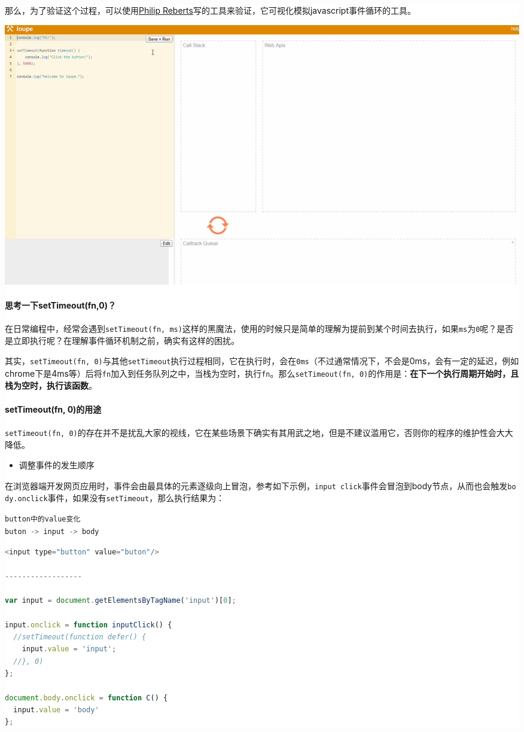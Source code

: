 那么，为了验证这个过程，可以使用[Philip Reberts](https://github.com/latentflip/loupe)写的工具来验证，它可视化模拟javascript事件循环的工具。

![js_engine_model](https://github.com/jkhhuse/imgRepo/blob/master/img%20lib/event_loop_demo1.gif?raw=true)


#### 思考一下setTimeout(fn,0)？

在日常编程中，经常会遇到`setTimeout(fn, ms)`这样的黑魔法，使用的时候只是简单的理解为提前到某个时间去执行，如果`ms`为`0`呢？是否是立即执行呢？在理解事件循环机制之前，确实有这样的困扰。

其实，`setTimeout(fn, 0)`与其他`setTimeout`执行过程相同，它在执行时，会在`0ms`（不过通常情况下，不会是0ms，会有一定的延迟，例如chrome下是4ms等）后将`fn`加入到任务队列之中，当栈为空时，执行`fn`。那么`setTimeout(fn, 0)`的作用是：**在下一个执行周期开始时，且栈为空时，执行该函数**。

#### setTimeout(fn, 0)的用途

`setTimeout(fn, 0)`的存在并不是扰乱大家的视线，它在某些场景下确实有其用武之地，但是不建议滥用它，否则你的程序的维护性会大大降低。

- 调整事件的发生顺序

在浏览器端开发网页应用时，事件会由最具体的元素逐级向上冒泡，参考如下示例，`input click`事件会冒泡到body节点，从而也会触发`body.onclick`事件，如果没有`setTimeout`，那么执行结果为：
```js
button中的value变化
buton -> input -> body
```

```js
<input type="button" value="buton"/>

------------------

var input = document.getElementsByTagName('input')[0];

input.onclick = function inputClick() {
  //setTimeout(function defer() {
    input.value = 'input';
  //}, 0)
};

document.body.onclick = function C() {
  input.value = 'body'
};
```
